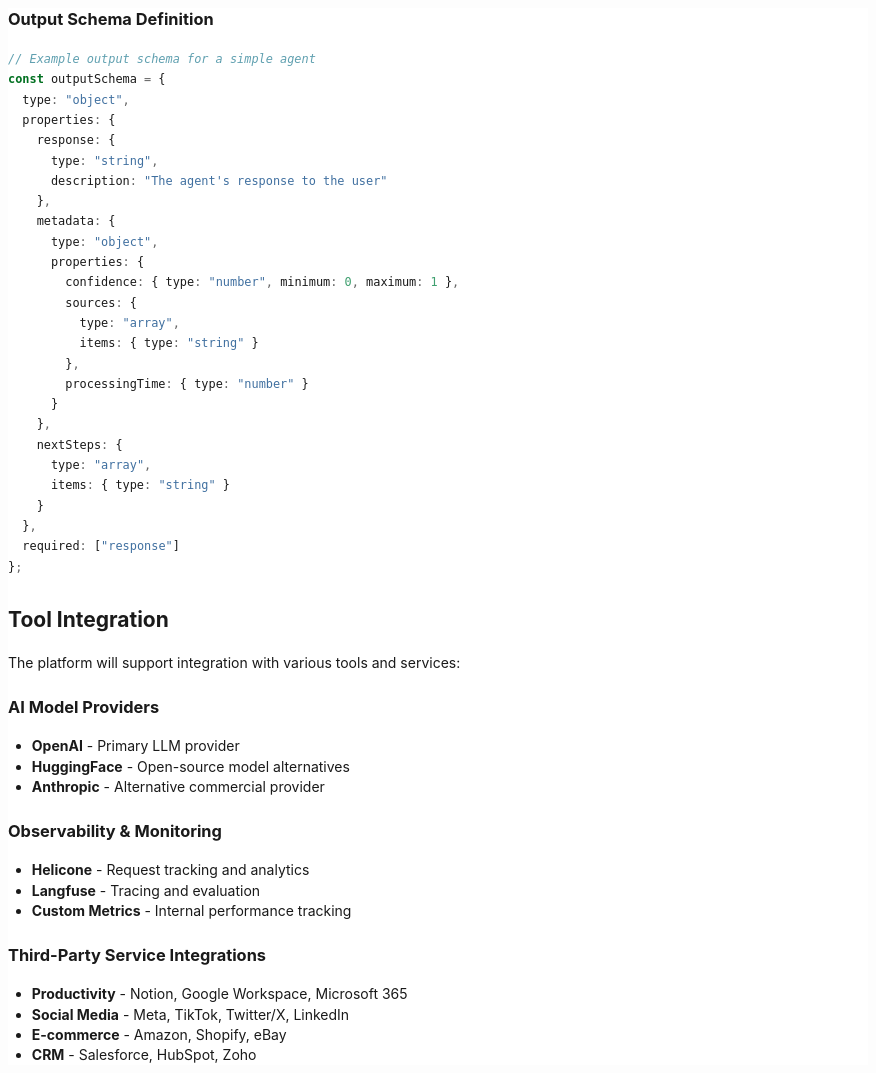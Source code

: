 ### Output Schema Definition
```typescript
// Example output schema for a simple agent
const outputSchema = {
  type: "object",
  properties: {
    response: {
      type: "string",
      description: "The agent's response to the user"
    },
    metadata: {
      type: "object",
      properties: {
        confidence: { type: "number", minimum: 0, maximum: 1 },
        sources: {
          type: "array",
          items: { type: "string" }
        },
        processingTime: { type: "number" }
      }
    },
    nextSteps: {
      type: "array",
      items: { type: "string" }
    }
  },
  required: ["response"]
};
```

## Tool Integration

The platform will support integration with various tools and services:

### AI Model Providers
- **OpenAI** - Primary LLM provider
- **HuggingFace** - Open-source model alternatives
- **Anthropic** - Alternative commercial provider

### Observability & Monitoring
- **Helicone** - Request tracking and analytics
- **Langfuse** - Tracing and evaluation
- **Custom Metrics** - Internal performance tracking

### Third-Party Service Integrations
- **Productivity** - Notion, Google Workspace, Microsoft 365
- **Social Media** - Meta, TikTok, Twitter/X, LinkedIn
- **E-commerce** - Amazon, Shopify, eBay
- **CRM** - Salesforce, HubSpot, Zoho
